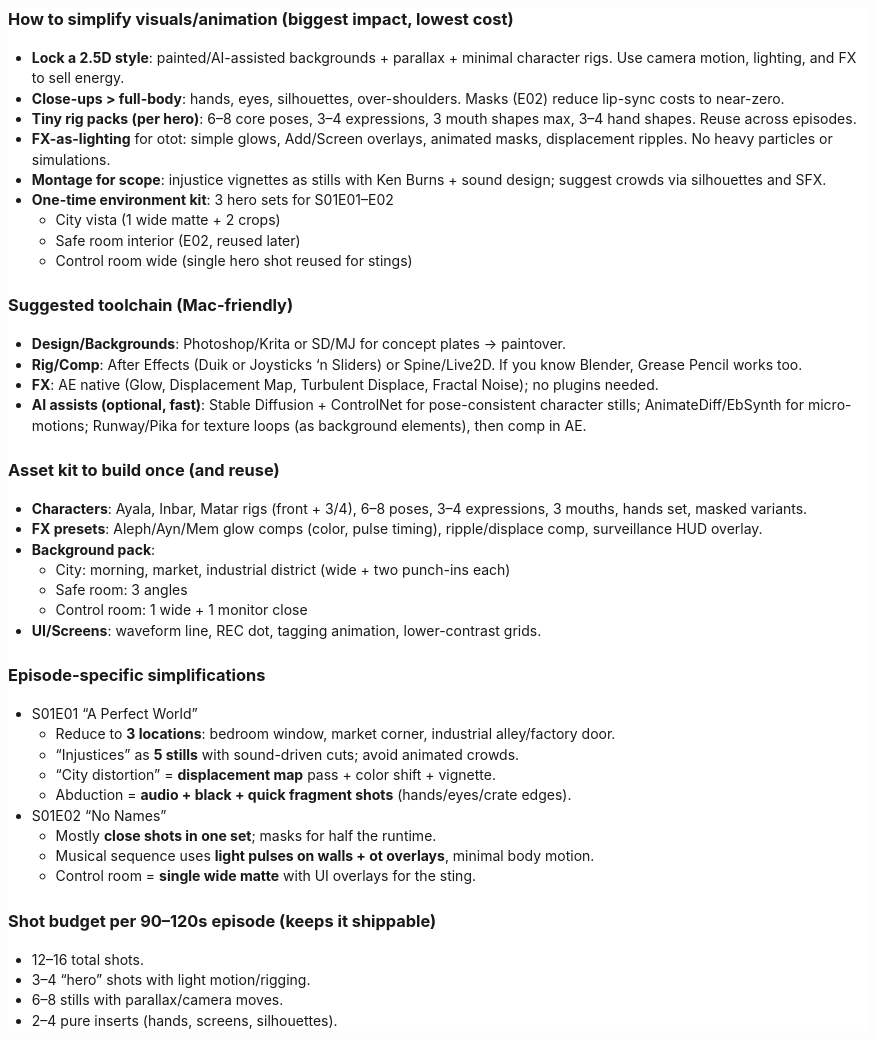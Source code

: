 ### How to simplify visuals/animation (biggest impact, lowest cost)
- **Lock a 2.5D style**: painted/AI-assisted backgrounds + parallax + minimal character rigs. Use camera motion, lighting, and FX to sell energy.
- **Close-ups > full-body**: hands, eyes, silhouettes, over-shoulders. Masks (E02) reduce lip-sync costs to near-zero.
- **Tiny rig packs (per hero)**: 6–8 core poses, 3–4 expressions, 3 mouth shapes max, 3–4 hand shapes. Reuse across episodes.
- **FX-as-lighting** for otot: simple glows, Add/Screen overlays, animated masks, displacement ripples. No heavy particles or simulations.
- **Montage for scope**: injustice vignettes as stills with Ken Burns + sound design; suggest crowds via silhouettes and SFX.
- **One-time environment kit**: 3 hero sets for S01E01–E02
  - City vista (1 wide matte + 2 crops)
  - Safe room interior (E02, reused later)
  - Control room wide (single hero shot reused for stings)

### Suggested toolchain (Mac-friendly)
- **Design/Backgrounds**: Photoshop/Krita or SD/MJ for concept plates → paintover.
- **Rig/Comp**: After Effects (Duik or Joysticks ‘n Sliders) or Spine/Live2D. If you know Blender, Grease Pencil works too.
- **FX**: AE native (Glow, Displacement Map, Turbulent Displace, Fractal Noise); no plugins needed.
- **AI assists (optional, fast)**: Stable Diffusion + ControlNet for pose-consistent character stills; AnimateDiff/EbSynth for micro-motions; Runway/Pika for texture loops (as background elements), then comp in AE.

### Asset kit to build once (and reuse)
- **Characters**: Ayala, Inbar, Matar rigs (front + 3/4), 6–8 poses, 3–4 expressions, 3 mouths, hands set, masked variants.
- **FX presets**: Aleph/Ayn/Mem glow comps (color, pulse timing), ripple/displace comp, surveillance HUD overlay.
- **Background pack**: 
  - City: morning, market, industrial district (wide + two punch-ins each)
  - Safe room: 3 angles
  - Control room: 1 wide + 1 monitor close
- **UI/Screens**: waveform line, REC dot, tagging animation, lower-contrast grids.

### Episode-specific simplifications
- S01E01 “A Perfect World”
  - Reduce to **3 locations**: bedroom window, market corner, industrial alley/factory door.
  - “Injustices” as **5 stills** with sound-driven cuts; avoid animated crowds.
  - “City distortion” = **displacement map** pass + color shift + vignette.
  - Abduction = **audio + black + quick fragment shots** (hands/eyes/crate edges).
- S01E02 “No Names”
  - Mostly **close shots in one set**; masks for half the runtime.
  - Musical sequence uses **light pulses on walls + ot overlays**, minimal body motion.
  - Control room = **single wide matte** with UI overlays for the sting.

### Shot budget per 90–120s episode (keeps it shippable)
- 12–16 total shots.
- 3–4 “hero” shots with light motion/rigging.
- 6–8 stills with parallax/camera moves.
- 2–4 pure inserts (hands, screens, silhouettes).
